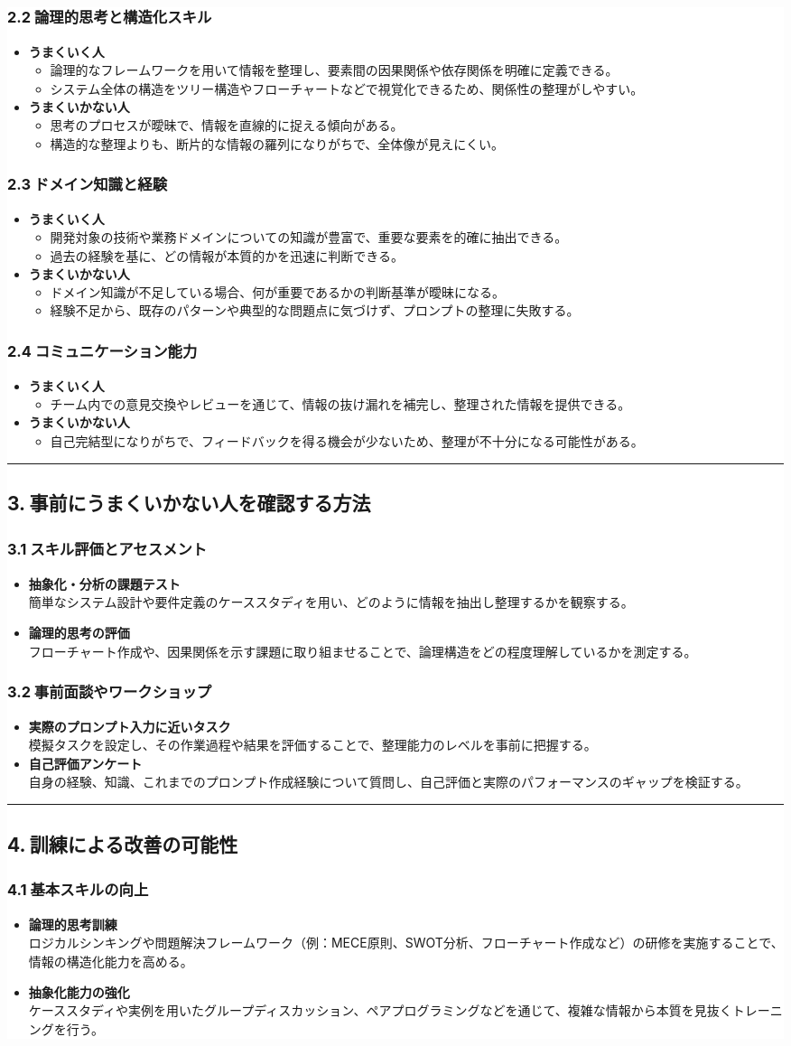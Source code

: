 ### 2.2 論理的思考と構造化スキル
- **うまくいく人**  
  - 論理的なフレームワークを用いて情報を整理し、要素間の因果関係や依存関係を明確に定義できる。  
  - システム全体の構造をツリー構造やフローチャートなどで視覚化できるため、関係性の整理がしやすい。  
- **うまくいかない人**  
  - 思考のプロセスが曖昧で、情報を直線的に捉える傾向がある。  
  - 構造的な整理よりも、断片的な情報の羅列になりがちで、全体像が見えにくい。

### 2.3 ドメイン知識と経験
- **うまくいく人**  
  - 開発対象の技術や業務ドメインについての知識が豊富で、重要な要素を的確に抽出できる。  
  - 過去の経験を基に、どの情報が本質的かを迅速に判断できる。
- **うまくいかない人**  
  - ドメイン知識が不足している場合、何が重要であるかの判断基準が曖昧になる。  
  - 経験不足から、既存のパターンや典型的な問題点に気づけず、プロンプトの整理に失敗する。

### 2.4 コミュニケーション能力
- **うまくいく人**  
  - チーム内での意見交換やレビューを通じて、情報の抜け漏れを補完し、整理された情報を提供できる。  
- **うまくいかない人**  
  - 自己完結型になりがちで、フィードバックを得る機会が少ないため、整理が不十分になる可能性がある。

---

## 3. 事前にうまくいかない人を確認する方法

### 3.1 スキル評価とアセスメント
- **抽象化・分析の課題テスト**  
  簡単なシステム設計や要件定義のケーススタディを用い、どのように情報を抽出し整理するかを観察する。
  
- **論理的思考の評価**  
  フローチャート作成や、因果関係を示す課題に取り組ませることで、論理構造をどの程度理解しているかを測定する。

### 3.2 事前面談やワークショップ
- **実際のプロンプト入力に近いタスク**  
  模擬タスクを設定し、その作業過程や結果を評価することで、整理能力のレベルを事前に把握する。  
- **自己評価アンケート**  
  自身の経験、知識、これまでのプロンプト作成経験について質問し、自己評価と実際のパフォーマンスのギャップを検証する。

---

## 4. 訓練による改善の可能性

### 4.1 基本スキルの向上
- **論理的思考訓練**  
  ロジカルシンキングや問題解決フレームワーク（例：MECE原則、SWOT分析、フローチャート作成など）の研修を実施することで、情報の構造化能力を高める。
  
- **抽象化能力の強化**  
  ケーススタディや実例を用いたグループディスカッション、ペアプログラミングなどを通じて、複雑な情報から本質を見抜くトレーニングを行う。
